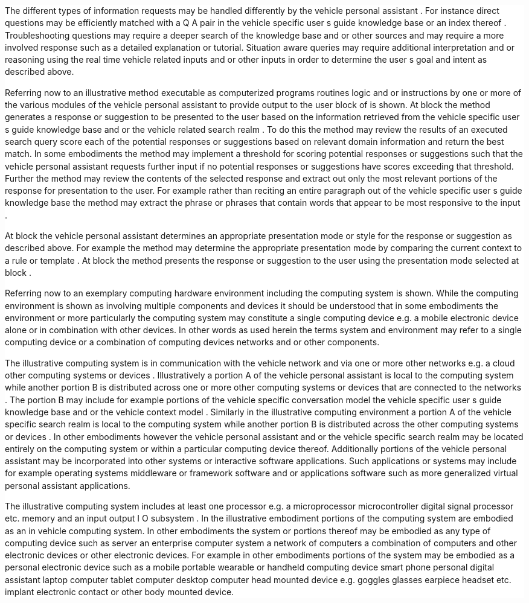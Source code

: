 The different types of information requests may be handled differently by the vehicle personal assistant . For instance direct questions may be efficiently matched with a Q A pair in the vehicle specific user s guide knowledge base or an index thereof . Troubleshooting questions may require a deeper search of the knowledge base and or other sources and may require a more involved response such as a detailed explanation or tutorial. Situation aware queries may require additional interpretation and or reasoning using the real time vehicle related inputs and or other inputs in order to determine the user s goal and intent as described above.

Referring now to an illustrative method executable as computerized programs routines logic and or instructions by one or more of the various modules of the vehicle personal assistant to provide output to the user block of is shown. At block the method generates a response or suggestion to be presented to the user based on the information retrieved from the vehicle specific user s guide knowledge base and or the vehicle related search realm . To do this the method may review the results of an executed search query score each of the potential responses or suggestions based on relevant domain information and return the best match. In some embodiments the method may implement a threshold for scoring potential responses or suggestions such that the vehicle personal assistant requests further input if no potential responses or suggestions have scores exceeding that threshold. Further the method may review the contents of the selected response and extract out only the most relevant portions of the response for presentation to the user. For example rather than reciting an entire paragraph out of the vehicle specific user s guide knowledge base the method may extract the phrase or phrases that contain words that appear to be most responsive to the input .

At block the vehicle personal assistant determines an appropriate presentation mode or style for the response or suggestion as described above. For example the method may determine the appropriate presentation mode by comparing the current context to a rule or template . At block the method presents the response or suggestion to the user using the presentation mode selected at block .

Referring now to an exemplary computing hardware environment including the computing system is shown. While the computing environment is shown as involving multiple components and devices it should be understood that in some embodiments the environment or more particularly the computing system may constitute a single computing device e.g. a mobile electronic device alone or in combination with other devices. In other words as used herein the terms system and environment may refer to a single computing device or a combination of computing devices networks and or other components.

The illustrative computing system is in communication with the vehicle network and via one or more other networks e.g. a cloud other computing systems or devices . Illustratively a portion A of the vehicle personal assistant is local to the computing system while another portion B is distributed across one or more other computing systems or devices that are connected to the networks . The portion B may include for example portions of the vehicle specific conversation model the vehicle specific user s guide knowledge base and or the vehicle context model . Similarly in the illustrative computing environment a portion A of the vehicle specific search realm is local to the computing system while another portion B is distributed across the other computing systems or devices . In other embodiments however the vehicle personal assistant and or the vehicle specific search realm may be located entirely on the computing system or within a particular computing device thereof. Additionally portions of the vehicle personal assistant may be incorporated into other systems or interactive software applications. Such applications or systems may include for example operating systems middleware or framework software and or applications software such as more generalized virtual personal assistant applications.

The illustrative computing system includes at least one processor e.g. a microprocessor microcontroller digital signal processor etc. memory and an input output I O subsystem . In the illustrative embodiment portions of the computing system are embodied as an in vehicle computing system. In other embodiments the system or portions thereof may be embodied as any type of computing device such as server an enterprise computer system a network of computers a combination of computers and other electronic devices or other electronic devices. For example in other embodiments portions of the system may be embodied as a personal electronic device such as a mobile portable wearable or handheld computing device smart phone personal digital assistant laptop computer tablet computer desktop computer head mounted device e.g. goggles glasses earpiece headset etc. implant electronic contact or other body mounted device.
